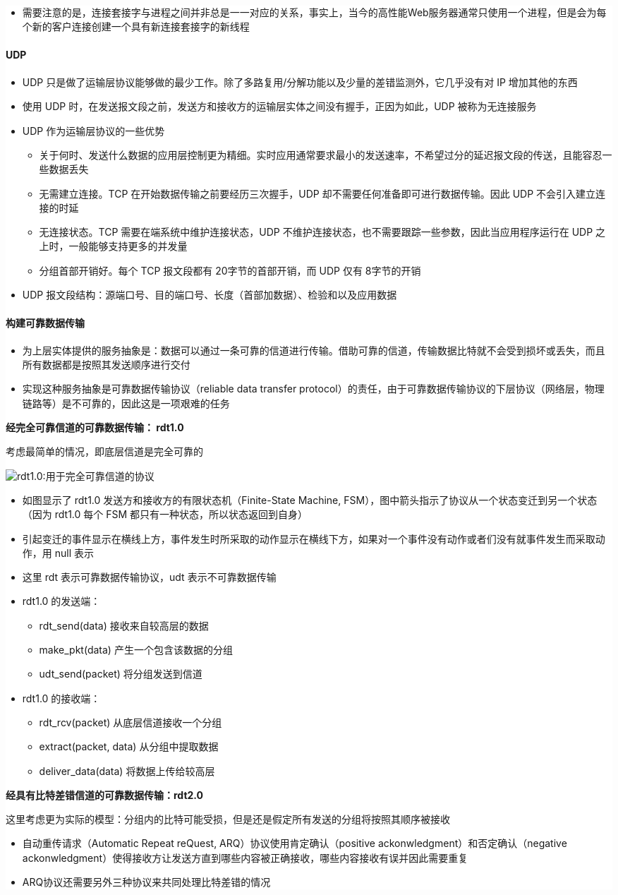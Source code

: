  - 需要注意的是，连接套接字与进程之间并非总是一一对应的关系，事实上，当今的高性能Web服务器通常只使用一个进程，但是会为每个新的客户连接创建一个具有新连接套接字的新线程

#### UDP

 - UDP 只是做了运输层协议能够做的最少工作。除了多路复用/分解功能以及少量的差错监测外，它几乎没有对 IP 增加其他的东西

 - 使用 UDP 时，在发送报文段之前，发送方和接收方的运输层实体之间没有握手，正因为如此，UDP 被称为无连接服务

 - UDP 作为运输层协议的一些优势

   - 关于何时、发送什么数据的应用层控制更为精细。实时应用通常要求最小的发送速率，不希望过分的延迟报文段的传送，且能容忍一些数据丢失

   - 无需建立连接。TCP 在开始数据传输之前要经历三次握手，UDP 却不需要任何准备即可进行数据传输。因此 UDP 不会引入建立连接的时延

   - 无连接状态。TCP 需要在端系统中维护连接状态，UDP 不维护连接状态，也不需要跟踪一些参数，因此当应用程序运行在 UDP 之上时，一般能够支持更多的并发量

   - 分组首部开销好。每个 TCP 报文段都有 20字节的首部开销，而 UDP 仅有 8字节的开销

 - UDP 报文段结构：源端口号、目的端口号、长度（首部加数据）、检验和以及应用数据

#### 构建可靠数据传输   

 - 为上层实体提供的服务抽象是：数据可以通过一条可靠的信道进行传输。借助可靠的信道，传输数据比特就不会受到损坏或丢失，而且所有数据都是按照其发送顺序进行交付

 - 实现这种服务抽象是可靠数据传输协议（reliable data transfer protocol）的责任，由于可靠数据传输协议的下层协议（网络层，物理链路等）是不可靠的，因此这是一项艰难的任务

**经完全可靠信道的可靠数据传输： rdt1.0**

考虑最简单的情况，即底层信道是完全可靠的

![rdt1.0:用于完全可靠信道的协议](../../../../images/rdt1.0.png)

 - 如图显示了 rdt1.0 发送方和接收方的有限状态机（Finite-State Machine, FSM），图中箭头指示了协议从一个状态变迁到另一个状态（因为 rdt1.0 每个 FSM 都只有一种状态，所以状态返回到自身）

 - 引起变迁的事件显示在横线上方，事件发生时所采取的动作显示在横线下方，如果对一个事件没有动作或者们没有就事件发生而采取动作，用 null 表示

 - 这里 rdt 表示可靠数据传输协议，udt 表示不可靠数据传输

 - rdt1.0 的发送端：

   - rdt_send(data) 接收来自较高层的数据

   - make_pkt(data) 产生一个包含该数据的分组

   - udt_send(packet) 将分组发送到信道

 - rdt1.0 的接收端：

   - rdt_rcv(packet) 从底层信道接收一个分组

   - extract(packet, data) 从分组中提取数据

   - deliver_data(data) 将数据上传给较高层

**经具有比特差错信道的可靠数据传输：rdt2.0**

这里考虑更为实际的模型：分组内的比特可能受损，但是还是假定所有发送的分组将按照其顺序被接收

 - 自动重传请求（Automatic Repeat reQuest, ARQ）协议使用肯定确认（positive ackonwledgment）和否定确认（negative ackonwledgment）使得接收方让发送方直到哪些内容被正确接收，哪些内容接收有误并因此需要重复

 - ARQ协议还需要另外三种协议来共同处理比特差错的情况
